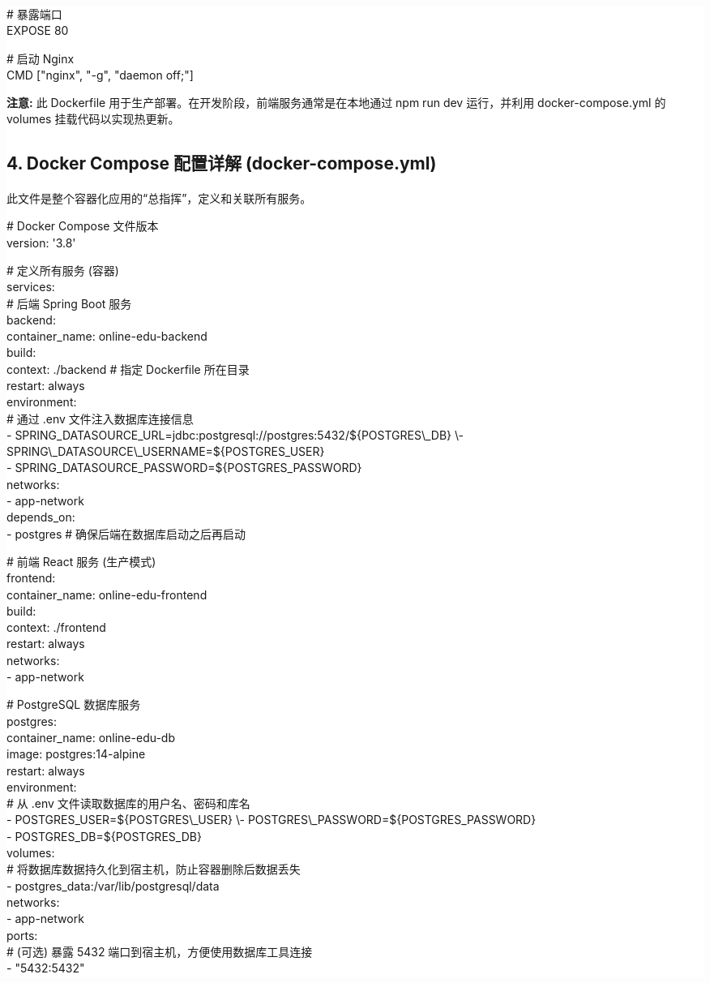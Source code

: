 \# 暴露端口  
EXPOSE 80

\# 启动 Nginx  
CMD \["nginx", "-g", "daemon off;"\]

**注意:** 此 Dockerfile 用于生产部署。在开发阶段，前端服务通常是在本地通过 npm run dev 运行，并利用 docker-compose.yml 的 volumes 挂载代码以实现热更新。

## **4\. Docker Compose 配置详解 (docker-compose.yml)**

此文件是整个容器化应用的“总指挥”，定义和关联所有服务。

\# Docker Compose 文件版本  
version: '3.8'

\# 定义所有服务 (容器)  
services:  
  \# 后端 Spring Boot 服务  
  backend:  
    container\_name: online-edu-backend  
    build:  
      context: ./backend \# 指定 Dockerfile 所在目录  
    restart: always  
    environment:  
      \# 通过 .env 文件注入数据库连接信息  
      \- SPRING\_DATASOURCE\_URL=jdbc:postgresql://postgres:5432/${POSTGRES\_DB}  
      \- SPRING\_DATASOURCE\_USERNAME=${POSTGRES\_USER}  
      \- SPRING\_DATASOURCE\_PASSWORD=${POSTGRES\_PASSWORD}  
    networks:  
      \- app-network  
    depends\_on:  
      \- postgres \# 确保后端在数据库启动之后再启动

  \# 前端 React 服务 (生产模式)  
  frontend:  
    container\_name: online-edu-frontend  
    build:  
      context: ./frontend  
    restart: always  
    networks:  
      \- app-network

  \# PostgreSQL 数据库服务  
  postgres:  
    container\_name: online-edu-db  
    image: postgres:14-alpine  
    restart: always  
    environment:  
      \# 从 .env 文件读取数据库的用户名、密码和库名  
      \- POSTGRES\_USER=${POSTGRES\_USER}  
      \- POSTGRES\_PASSWORD=${POSTGRES\_PASSWORD}  
      \- POSTGRES\_DB=${POSTGRES\_DB}  
    volumes:  
      \# 将数据库数据持久化到宿主机，防止容器删除后数据丢失  
      \- postgres\_data:/var/lib/postgresql/data  
    networks:  
      \- app-network  
    ports:  
      \# (可选) 暴露 5432 端口到宿主机，方便使用数据库工具连接  
      \- "5432:5432"
